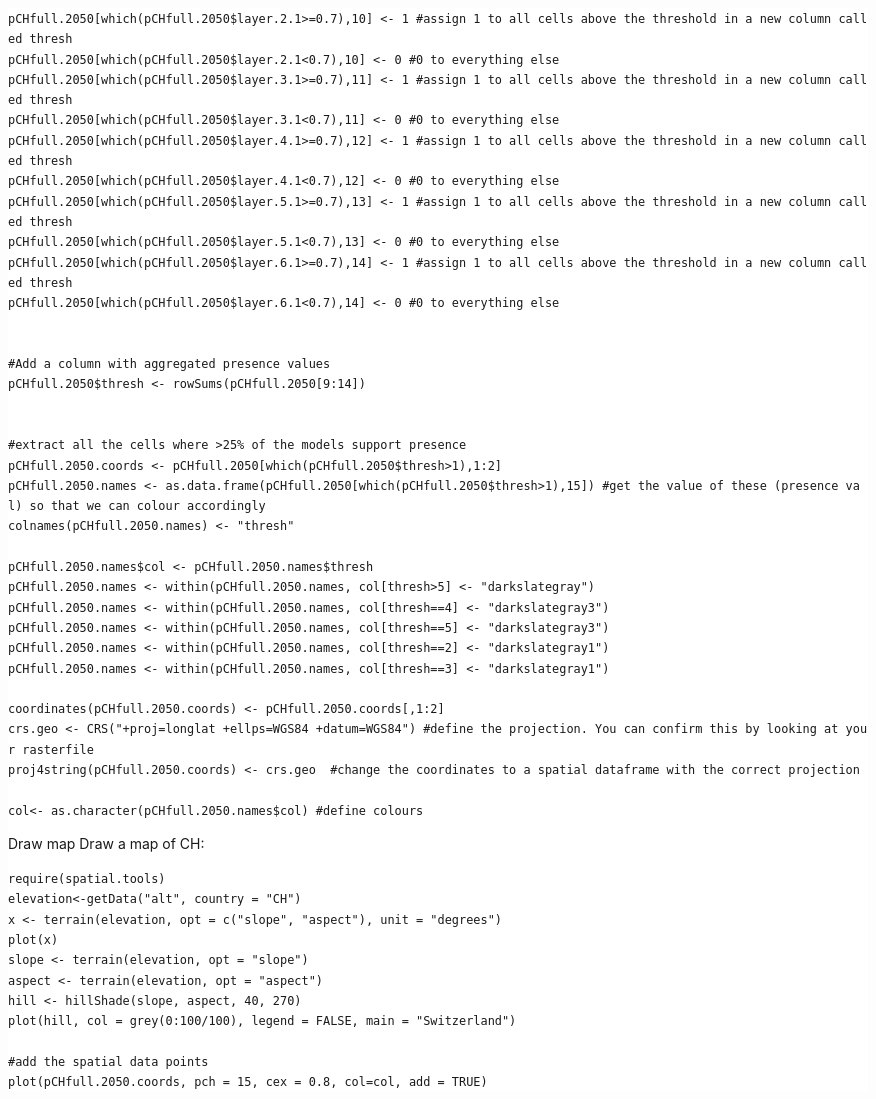 ```
pCHfull.2050[which(pCHfull.2050$layer.2.1>=0.7),10] <- 1 #assign 1 to all cells above the threshold in a new column called thresh
pCHfull.2050[which(pCHfull.2050$layer.2.1<0.7),10] <- 0 #0 to everything else
pCHfull.2050[which(pCHfull.2050$layer.3.1>=0.7),11] <- 1 #assign 1 to all cells above the threshold in a new column called thresh
pCHfull.2050[which(pCHfull.2050$layer.3.1<0.7),11] <- 0 #0 to everything else
pCHfull.2050[which(pCHfull.2050$layer.4.1>=0.7),12] <- 1 #assign 1 to all cells above the threshold in a new column called thresh
pCHfull.2050[which(pCHfull.2050$layer.4.1<0.7),12] <- 0 #0 to everything else
pCHfull.2050[which(pCHfull.2050$layer.5.1>=0.7),13] <- 1 #assign 1 to all cells above the threshold in a new column called thresh
pCHfull.2050[which(pCHfull.2050$layer.5.1<0.7),13] <- 0 #0 to everything else
pCHfull.2050[which(pCHfull.2050$layer.6.1>=0.7),14] <- 1 #assign 1 to all cells above the threshold in a new column called thresh
pCHfull.2050[which(pCHfull.2050$layer.6.1<0.7),14] <- 0 #0 to everything else


#Add a column with aggregated presence values
pCHfull.2050$thresh <- rowSums(pCHfull.2050[9:14])


#extract all the cells where >25% of the models support presence
pCHfull.2050.coords <- pCHfull.2050[which(pCHfull.2050$thresh>1),1:2]
pCHfull.2050.names <- as.data.frame(pCHfull.2050[which(pCHfull.2050$thresh>1),15]) #get the value of these (presence val) so that we can colour accordingly
colnames(pCHfull.2050.names) <- "thresh"

pCHfull.2050.names$col <- pCHfull.2050.names$thresh
pCHfull.2050.names <- within(pCHfull.2050.names, col[thresh>5] <- "darkslategray")
pCHfull.2050.names <- within(pCHfull.2050.names, col[thresh==4] <- "darkslategray3")
pCHfull.2050.names <- within(pCHfull.2050.names, col[thresh==5] <- "darkslategray3")
pCHfull.2050.names <- within(pCHfull.2050.names, col[thresh==2] <- "darkslategray1")
pCHfull.2050.names <- within(pCHfull.2050.names, col[thresh==3] <- "darkslategray1")

coordinates(pCHfull.2050.coords) <- pCHfull.2050.coords[,1:2]
crs.geo <- CRS("+proj=longlat +ellps=WGS84 +datum=WGS84") #define the projection. You can confirm this by looking at your rasterfile
proj4string(pCHfull.2050.coords) <- crs.geo  #change the coordinates to a spatial dataframe with the correct projection

col<- as.character(pCHfull.2050.names$col) #define colours
```


Draw map
Draw a map of CH: 
```
require(spatial.tools)
elevation<-getData("alt", country = "CH")
x <- terrain(elevation, opt = c("slope", "aspect"), unit = "degrees")
plot(x)
slope <- terrain(elevation, opt = "slope")
aspect <- terrain(elevation, opt = "aspect")
hill <- hillShade(slope, aspect, 40, 270)
plot(hill, col = grey(0:100/100), legend = FALSE, main = "Switzerland")

#add the spatial data points
plot(pCHfull.2050.coords, pch = 15, cex = 0.8, col=col, add = TRUE)

```
